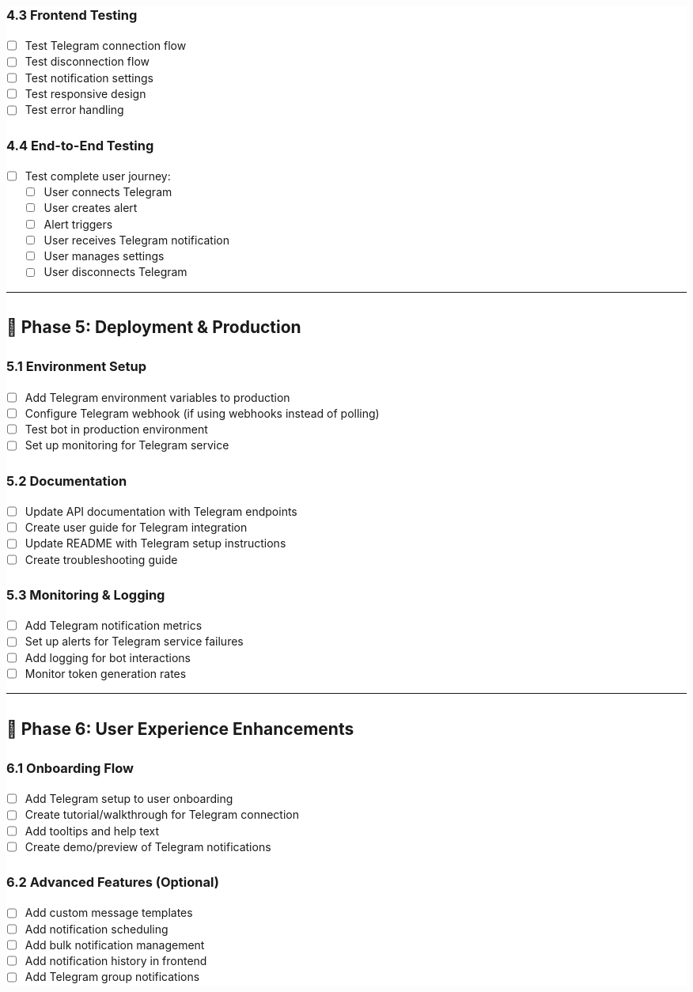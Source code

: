 ### 4.3 Frontend Testing
- [ ] Test Telegram connection flow
- [ ] Test disconnection flow
- [ ] Test notification settings
- [ ] Test responsive design
- [ ] Test error handling

### 4.4 End-to-End Testing
- [ ] Test complete user journey:
  - [ ] User connects Telegram
  - [ ] User creates alert
  - [ ] Alert triggers
  - [ ] User receives Telegram notification
  - [ ] User manages settings
  - [ ] User disconnects Telegram

---

## 🚀 Phase 5: Deployment & Production

### 5.1 Environment Setup
- [ ] Add Telegram environment variables to production
- [ ] Configure Telegram webhook (if using webhooks instead of polling)
- [ ] Test bot in production environment
- [ ] Set up monitoring for Telegram service

### 5.2 Documentation
- [ ] Update API documentation with Telegram endpoints
- [ ] Create user guide for Telegram integration
- [ ] Update README with Telegram setup instructions
- [ ] Create troubleshooting guide

### 5.3 Monitoring & Logging
- [ ] Add Telegram notification metrics
- [ ] Set up alerts for Telegram service failures
- [ ] Add logging for bot interactions
- [ ] Monitor token generation rates

---

## 📱 Phase 6: User Experience Enhancements

### 6.1 Onboarding Flow
- [ ] Add Telegram setup to user onboarding
- [ ] Create tutorial/walkthrough for Telegram connection
- [ ] Add tooltips and help text
- [ ] Create demo/preview of Telegram notifications

### 6.2 Advanced Features (Optional)
- [ ] Add custom message templates
- [ ] Add notification scheduling
- [ ] Add bulk notification management
- [ ] Add notification history in frontend
- [ ] Add Telegram group notifications

